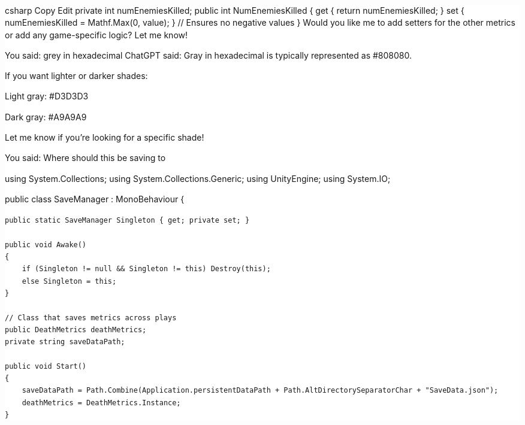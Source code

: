 csharp
Copy
Edit
private int numEnemiesKilled;
public int NumEnemiesKilled
{
    get { return numEnemiesKilled; }
    set { numEnemiesKilled = Mathf.Max(0, value); }  // Ensures no negative values
}
Would you like me to add setters for the other metrics or add any game-specific logic? Let me know!







You said:
grey in hexadecimal
ChatGPT said:
Gray in hexadecimal is typically represented as #808080.

If you want lighter or darker shades:

Light gray: #D3D3D3

Dark gray: #A9A9A9

Let me know if you’re looking for a specific shade!







You said:
Where should this be saving to

using System.Collections;
using System.Collections.Generic;
using UnityEngine;
using System.IO;

public class SaveManager : MonoBehaviour
{

    public static SaveManager Singleton { get; private set; }

    public void Awake()
    {
        if (Singleton != null && Singleton != this) Destroy(this);
        else Singleton = this;
    }

    // Class that saves metrics across plays
    public DeathMetrics deathMetrics;
    private string saveDataPath;

    public void Start()
    {
        saveDataPath = Path.Combine(Application.persistentDataPath + Path.AltDirectorySeparatorChar + "SaveData.json");
        deathMetrics = DeathMetrics.Instance;
    }
